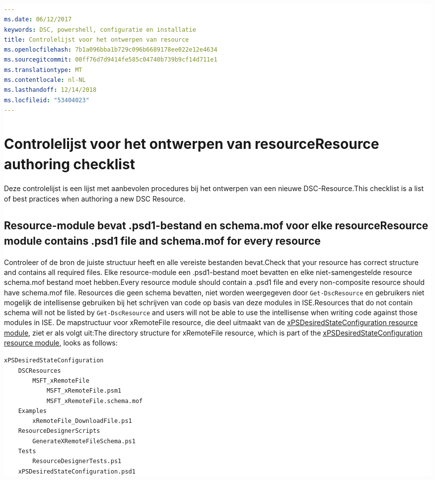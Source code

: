 ```yaml
---
ms.date: 06/12/2017
keywords: DSC, powershell, configuratie en installatie
title: Controlelijst voor het ontwerpen van resource
ms.openlocfilehash: 7b1a096bba1b729c096b6689178ee022e12e4634
ms.sourcegitcommit: 00ff76d7d9414fe585c04740b739b9cf14d711e1
ms.translationtype: MT
ms.contentlocale: nl-NL
ms.lasthandoff: 12/14/2018
ms.locfileid: "53404023"
---
```

# <a name="resource-authoring-checklist"></a><span data-ttu-id="f13d0-103">Controlelijst voor het ontwerpen van resource</span><span class="sxs-lookup"><span data-stu-id="f13d0-103">Resource authoring checklist</span></span>

<span data-ttu-id="f13d0-104">Deze controlelijst is een lijst met aanbevolen procedures bij het ontwerpen van een nieuwe DSC-Resource.</span><span class="sxs-lookup"><span data-stu-id="f13d0-104">This checklist is a list of best practices when authoring a new DSC Resource.</span></span>

## <a name="resource-module-contains-psd1-file-and-schemamof-for-every-resource"></a><span data-ttu-id="f13d0-105">Resource-module bevat .psd1-bestand en schema.mof voor elke resource</span><span class="sxs-lookup"><span data-stu-id="f13d0-105">Resource module contains .psd1 file and schema.mof for every resource</span></span>

<span data-ttu-id="f13d0-106">Controleer of de bron de juiste structuur heeft en alle vereiste bestanden bevat.</span><span class="sxs-lookup"><span data-stu-id="f13d0-106">Check that your resource has correct structure and contains all required files.</span></span> <span data-ttu-id="f13d0-107">Elke resource-module een .psd1-bestand moet bevatten en elke niet-samengestelde resource schema.mof bestand moet hebben.</span><span class="sxs-lookup"><span data-stu-id="f13d0-107">Every resource module should contain a .psd1 file and every non-composite resource should have schema.mof file.</span></span> <span data-ttu-id="f13d0-108">Resources die geen schema bevatten, niet worden weergegeven door `Get-DscResource` en gebruikers niet mogelijk de intellisense gebruiken bij het schrijven van code op basis van deze modules in ISE.</span><span class="sxs-lookup"><span data-stu-id="f13d0-108">Resources that do not contain schema will not be listed by `Get-DscResource` and users will not be able to use the intellisense when writing code against those modules in ISE.</span></span>
<span data-ttu-id="f13d0-109">De mapstructuur voor xRemoteFile resource, die deel uitmaakt van de [xPSDesiredStateConfiguration resource module](https://github.com/PowerShell/xPSDesiredStateConfiguration), ziet er als volgt uit:</span><span class="sxs-lookup"><span data-stu-id="f13d0-109">The directory structure for xRemoteFile resource, which is part of the [xPSDesiredStateConfiguration resource module](https://github.com/PowerShell/xPSDesiredStateConfiguration), looks as follows:</span></span>

```
xPSDesiredStateConfiguration
    DSCResources
        MSFT_xRemoteFile
            MSFT_xRemoteFile.psm1
            MSFT_xRemoteFile.schema.mof
    Examples
        xRemoteFile_DownloadFile.ps1
    ResourceDesignerScripts
        GenerateXRemoteFileSchema.ps1
    Tests
        ResourceDesignerTests.ps1
    xPSDesiredStateConfiguration.psd1
```
